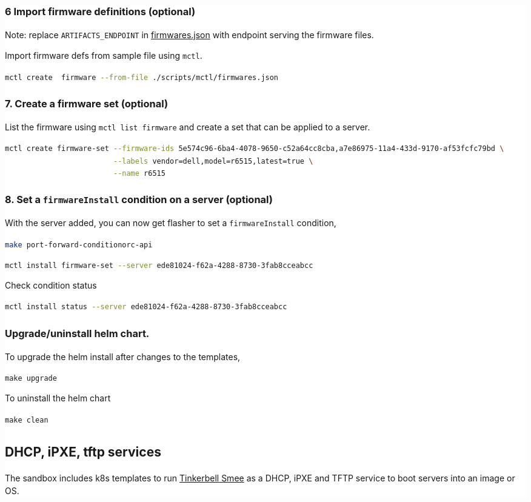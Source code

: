 ### 6 Import firmware definitions (optional)

Note: replace `ARTIFACTS_ENDPOINT` in [firmwares.json](./scripts/mctl/firmwares.json) with endpoint serving the firmware files.

Import firmware defs from sample file using `mctl`.

```sh
mctl create  firmware --from-file ./scripts/mctl/firmwares.json
```

### 7. Create a firmware set (optional)

List the firmware using `mctl list firmware` and create a set that can be applied to a server.

```sh
mctl create firmware-set --firmware-ids 5e574c96-6ba4-4078-9650-c52a64cc8cba,a7e86975-11a4-433d-9170-af53fcfc79bd \
                         --labels vendor=dell,model=r6515,latest=true \
                         --name r6515
```

### 8. Set a `firmwareInstall` condition on a server (optional)

With the server added, you can now get flasher to set a `firmwareInstall` condition,

```sh
make port-forward-conditionorc-api
```

```sh
mctl install firmware-set --server ede81024-f62a-4288-8730-3fab8cceabcc
```

Check condition status

```sh
mctl install status --server ede81024-f62a-4288-8730-3fab8cceabcc
```

### Upgrade/uninstall helm chart.

To upgrade the helm install after changes to the templates,

```
make upgrade
```

To uninstall the helm chart

```
make clean
```

## DHCP, iPXE, tftp services

The sandbox includes k8s templates to run [Tinkerbell Smee](https://github.com/tinkerbell/smee/) as a DHCP, iPXE and TFTP service
to boot servers into an image or OS. 
